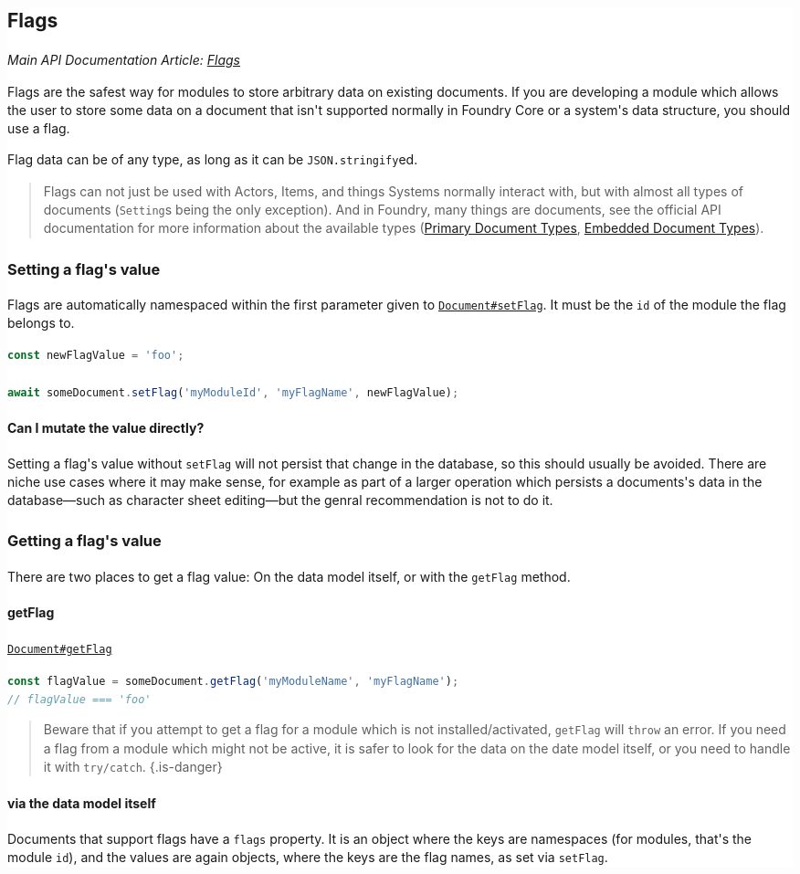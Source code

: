 
## Flags

*Main API Documentation Article: [Flags](https://foundryvtt.wiki/en/development/api/flags)*

Flags are the safest way for modules to store arbitrary data on existing documents. If you are developing a module which allows the user to store some data on a document that isn't supported normally in Foundry Core or a system's data structure, you should use a flag.

Flag data can be of any type, as long as it can be `JSON.stringify`ed.

> Flags can not just be used with Actors, Items, and things Systems normally interact with, but with almost all types of documents (`Setting`s being the only exception). And in Foundry, many things are documents, see the official API documentation for more information about the available types ([Primary Document Types](https://foundryvtt.com/api/#primary-document-types), [Embedded Document Types](https://foundryvtt.com/api/#embedded-document-types)).

### Setting a flag's value
Flags are automatically namespaced within the first parameter given to [`Document#setFlag`](https://foundryvtt.com/api/classes/foundry.abstract.Document.html#setFlag). It must be the `id` of the module the flag belongs to.

```js
const newFlagValue = 'foo';

await someDocument.setFlag('myModuleId', 'myFlagName', newFlagValue);
```

#### Can I mutate the value directly?
Setting a flag's value without `setFlag` will not persist that change in the database, so this should usually be avoided. There are niche use cases where it may make sense, for example as part of a larger operation which persists a documents's data in the database—such as character sheet editing—but the genral recommendation is not to do it.

### Getting a flag's value
There are two places to get a flag value: On the data model itself, or with the `getFlag` method.

#### getFlag
[`Document#getFlag`](https://foundryvtt.com/api/classes/foundry.abstract.Document.html#getFlag)

```js
const flagValue = someDocument.getFlag('myModuleName', 'myFlagName');
// flagValue === 'foo'
```

> Beware that if you attempt to get a flag for a module which is not installed/activated, `getFlag` will `throw` an error. If you need a flag from a module which might not be active, it is safer to look for the data on the date model itself, or you need to handle it with `try/catch`.
{.is-danger}

#### via the data model itself
Documents that support flags have a `flags` property. It is an object where the keys are namespaces (for modules, that's the module `id`), and the values are again objects, where the keys are the flag names, as set via `setFlag`.
